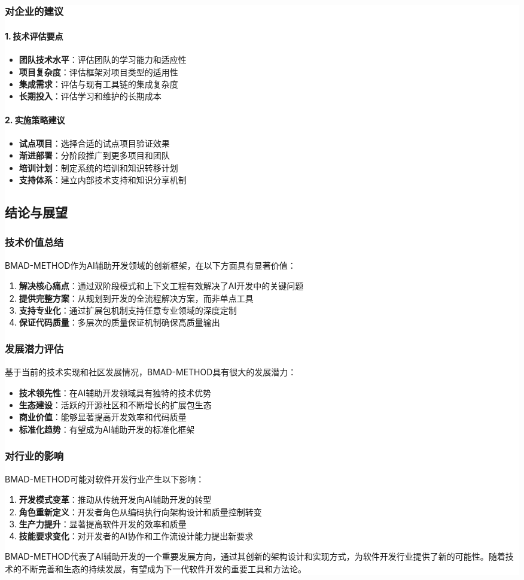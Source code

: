 ### 对企业的建议

#### 1. 技术评估要点
- **团队技术水平**：评估团队的学习能力和适应性
- **项目复杂度**：评估框架对项目类型的适用性
- **集成需求**：评估与现有工具链的集成复杂度
- **长期投入**：评估学习和维护的长期成本

#### 2. 实施策略建议
- **试点项目**：选择合适的试点项目验证效果
- **渐进部署**：分阶段推广到更多项目和团队
- **培训计划**：制定系统的培训和知识转移计划
- **支持体系**：建立内部技术支持和知识分享机制

## 结论与展望

### 技术价值总结
BMAD-METHOD作为AI辅助开发领域的创新框架，在以下方面具有显著价值：

1. **解决核心痛点**：通过双阶段模式和上下文工程有效解决了AI开发中的关键问题
2. **提供完整方案**：从规划到开发的全流程解决方案，而非单点工具
3. **支持专业化**：通过扩展包机制支持任意专业领域的深度定制
4. **保证代码质量**：多层次的质量保证机制确保高质量输出

### 发展潜力评估
基于当前的技术实现和社区发展情况，BMAD-METHOD具有很大的发展潜力：

- **技术领先性**：在AI辅助开发领域具有独特的技术优势
- **生态建设**：活跃的开源社区和不断增长的扩展包生态
- **商业价值**：能够显著提高开发效率和代码质量
- **标准化趋势**：有望成为AI辅助开发的标准化框架

### 对行业的影响
BMAD-METHOD可能对软件开发行业产生以下影响：

1. **开发模式变革**：推动从传统开发向AI辅助开发的转型
2. **角色重新定义**：开发者角色从编码执行向架构设计和质量控制转变
3. **生产力提升**：显著提高软件开发的效率和质量
4. **技能要求变化**：对开发者的AI协作和工作流设计能力提出新要求

BMAD-METHOD代表了AI辅助开发的一个重要发展方向，通过其创新的架构设计和实现方式，为软件开发行业提供了新的可能性。随着技术的不断完善和生态的持续发展，有望成为下一代软件开发的重要工具和方法论。